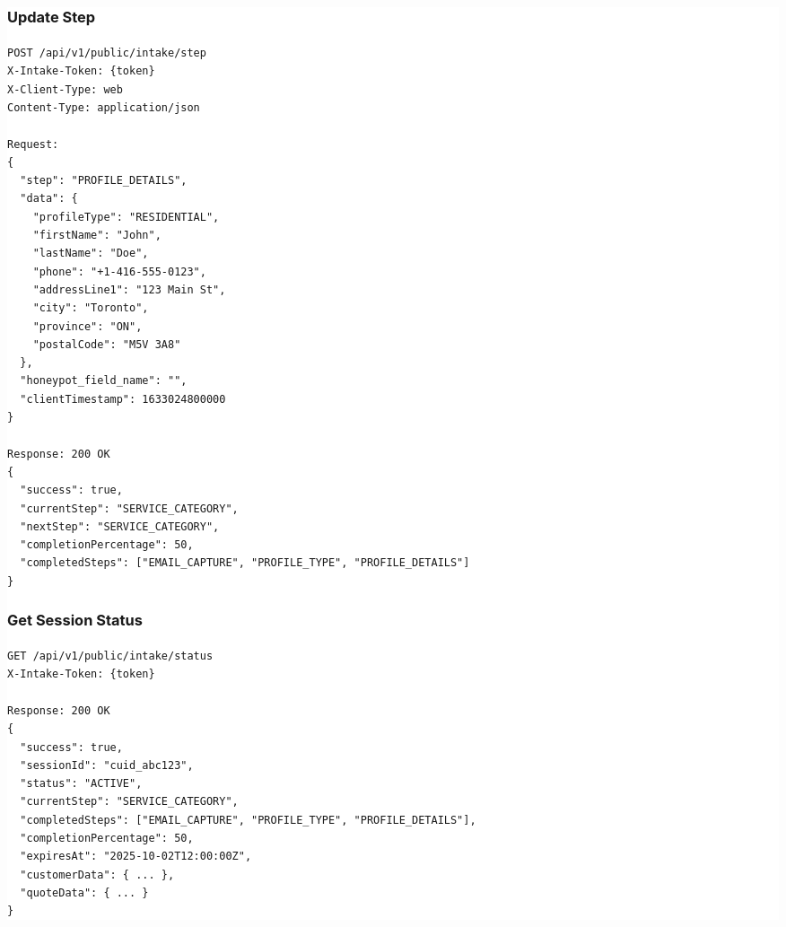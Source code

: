 ### Update Step
```http
POST /api/v1/public/intake/step
X-Intake-Token: {token}
X-Client-Type: web
Content-Type: application/json

Request:
{
  "step": "PROFILE_DETAILS",
  "data": {
    "profileType": "RESIDENTIAL",
    "firstName": "John",
    "lastName": "Doe",
    "phone": "+1-416-555-0123",
    "addressLine1": "123 Main St",
    "city": "Toronto",
    "province": "ON",
    "postalCode": "M5V 3A8"
  },
  "honeypot_field_name": "",
  "clientTimestamp": 1633024800000
}

Response: 200 OK
{
  "success": true,
  "currentStep": "SERVICE_CATEGORY",
  "nextStep": "SERVICE_CATEGORY",
  "completionPercentage": 50,
  "completedSteps": ["EMAIL_CAPTURE", "PROFILE_TYPE", "PROFILE_DETAILS"]
}
```

### Get Session Status
```http
GET /api/v1/public/intake/status
X-Intake-Token: {token}

Response: 200 OK
{
  "success": true,
  "sessionId": "cuid_abc123",
  "status": "ACTIVE",
  "currentStep": "SERVICE_CATEGORY",
  "completedSteps": ["EMAIL_CAPTURE", "PROFILE_TYPE", "PROFILE_DETAILS"],
  "completionPercentage": 50,
  "expiresAt": "2025-10-02T12:00:00Z",
  "customerData": { ... },
  "quoteData": { ... }
}
```
